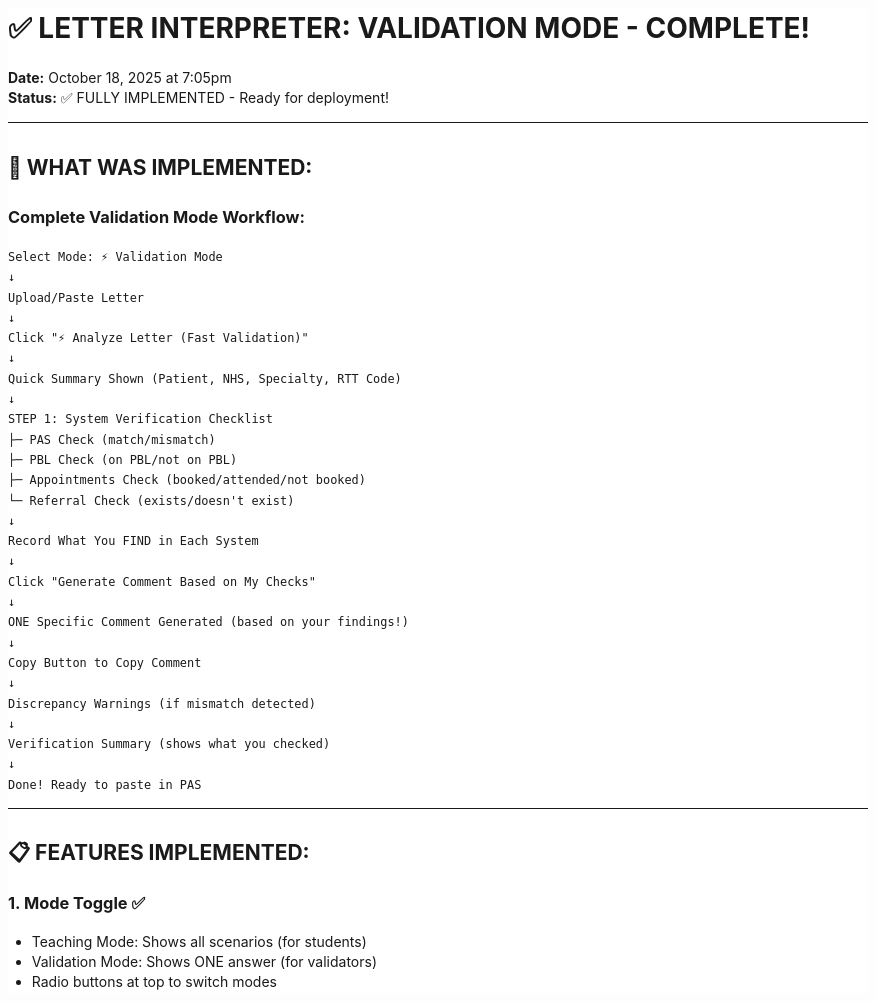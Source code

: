 # ✅ LETTER INTERPRETER: VALIDATION MODE - COMPLETE!

**Date:** October 18, 2025 at 7:05pm  
**Status:** ✅ FULLY IMPLEMENTED - Ready for deployment!

---

## **🎯 WHAT WAS IMPLEMENTED:**

### **Complete Validation Mode Workflow:**

```
Select Mode: ⚡ Validation Mode
↓
Upload/Paste Letter
↓
Click "⚡ Analyze Letter (Fast Validation)"
↓
Quick Summary Shown (Patient, NHS, Specialty, RTT Code)
↓
STEP 1: System Verification Checklist
├─ PAS Check (match/mismatch)
├─ PBL Check (on PBL/not on PBL)
├─ Appointments Check (booked/attended/not booked)
└─ Referral Check (exists/doesn't exist)
↓
Record What You FIND in Each System
↓
Click "Generate Comment Based on My Checks"
↓
ONE Specific Comment Generated (based on your findings!)
↓
Copy Button to Copy Comment
↓
Discrepancy Warnings (if mismatch detected)
↓
Verification Summary (shows what you checked)
↓
Done! Ready to paste in PAS
```

---

## **📋 FEATURES IMPLEMENTED:**

### **1. Mode Toggle ✅**
- Teaching Mode: Shows all scenarios (for students)
- Validation Mode: Shows ONE answer (for validators)
- Radio buttons at top to switch modes
